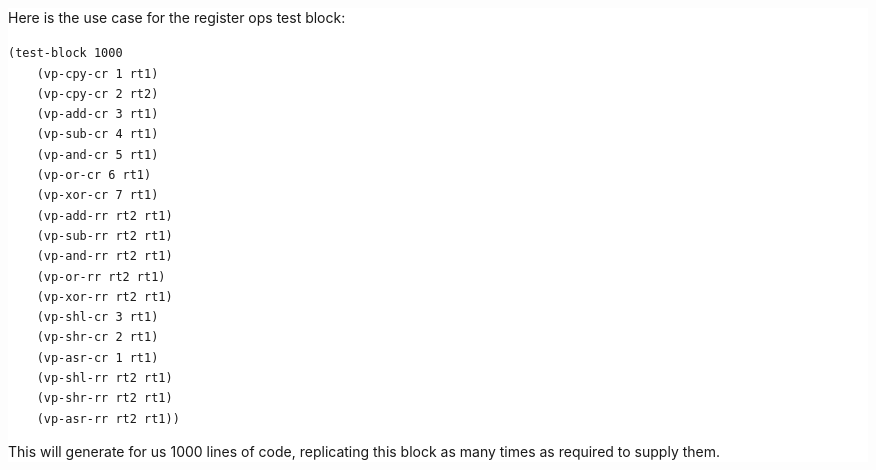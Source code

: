 Here is the use case for the register ops test block:

```vdu
(test-block 1000
	(vp-cpy-cr 1 rt1)
	(vp-cpy-cr 2 rt2)
	(vp-add-cr 3 rt1)
	(vp-sub-cr 4 rt1)
	(vp-and-cr 5 rt1)
	(vp-or-cr 6 rt1)
	(vp-xor-cr 7 rt1)
	(vp-add-rr rt2 rt1)
	(vp-sub-rr rt2 rt1)
	(vp-and-rr rt2 rt1)
	(vp-or-rr rt2 rt1)
	(vp-xor-rr rt2 rt1)
	(vp-shl-cr 3 rt1)
	(vp-shr-cr 2 rt1)
	(vp-asr-cr 1 rt1)
	(vp-shl-rr rt2 rt1)
	(vp-shr-rr rt2 rt1)
	(vp-asr-rr rt2 rt1))
```

This will generate for us 1000 lines of code, replicating this block as many
times as required to supply them.
